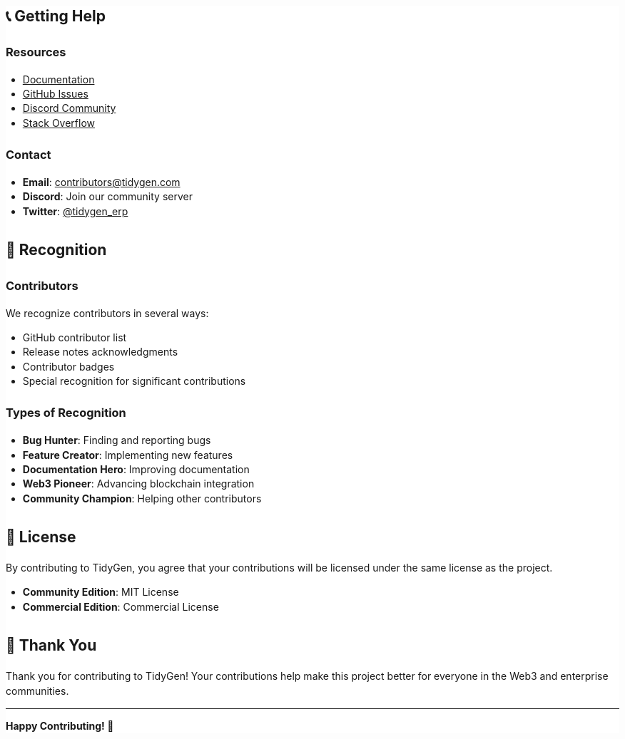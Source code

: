 ## 📞 Getting Help

### Resources
- [Documentation](https://docs.tidygen.com)
- [GitHub Issues](https://github.com/your-org/tidygen/issues)
- [Discord Community](https://discord.gg/your-discord)
- [Stack Overflow](https://stackoverflow.com/questions/tagged/tidygen)

### Contact
- **Email**: contributors@tidygen.com
- **Discord**: Join our community server
- **Twitter**: [@tidygen_erp](https://twitter.com/tidygen_erp)

## 🎉 Recognition

### Contributors
We recognize contributors in several ways:
- GitHub contributor list
- Release notes acknowledgments
- Contributor badges
- Special recognition for significant contributions

### Types of Recognition
- **Bug Hunter**: Finding and reporting bugs
- **Feature Creator**: Implementing new features
- **Documentation Hero**: Improving documentation
- **Web3 Pioneer**: Advancing blockchain integration
- **Community Champion**: Helping other contributors

## 📄 License

By contributing to TidyGen, you agree that your contributions will be licensed under the same license as the project.

- **Community Edition**: MIT License
- **Commercial Edition**: Commercial License

## 🙏 Thank You

Thank you for contributing to TidyGen! Your contributions help make this project better for everyone in the Web3 and enterprise communities.

---

**Happy Contributing! 🚀**
